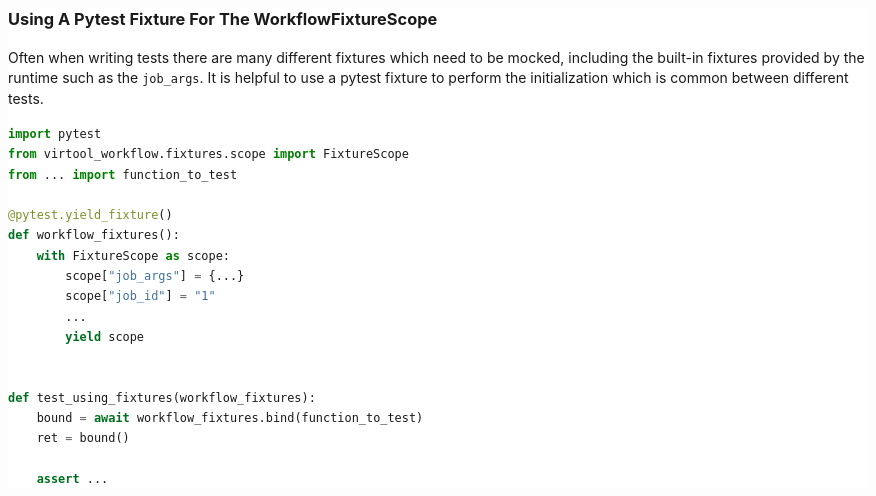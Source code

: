 ```python
```

### Using A Pytest Fixture For The WorkflowFixtureScope

Often when writing tests there are many different fixtures which need to be mocked, including the built-in fixtures 
provided by the runtime such as the `job_args`. It is helpful to use a pytest fixture to perform the initialization
which is common between different tests.

```python
import pytest
from virtool_workflow.fixtures.scope import FixtureScope
from ... import function_to_test

@pytest.yield_fixture()
def workflow_fixtures():
    with FixtureScope as scope:
        scope["job_args"] = {...}
        scope["job_id"] = "1"
        ...
        yield scope


def test_using_fixtures(workflow_fixtures):
    bound = await workflow_fixtures.bind(function_to_test)
    ret = bound()

    assert ...
```